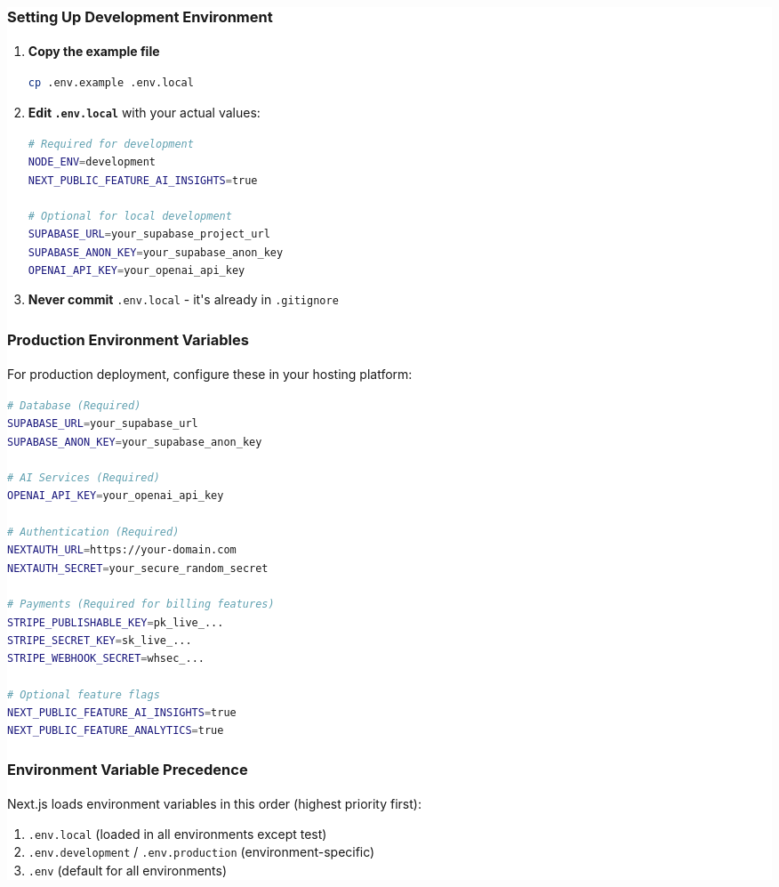 ### Setting Up Development Environment

1. **Copy the example file**
   ```bash
   cp .env.example .env.local
   ```

2. **Edit `.env.local`** with your actual values:
   ```bash
   # Required for development
   NODE_ENV=development
   NEXT_PUBLIC_FEATURE_AI_INSIGHTS=true
   
   # Optional for local development
   SUPABASE_URL=your_supabase_project_url
   SUPABASE_ANON_KEY=your_supabase_anon_key
   OPENAI_API_KEY=your_openai_api_key
   ```

3. **Never commit** `.env.local` - it's already in `.gitignore`

### Production Environment Variables

For production deployment, configure these in your hosting platform:

```bash
# Database (Required)
SUPABASE_URL=your_supabase_url
SUPABASE_ANON_KEY=your_supabase_anon_key

# AI Services (Required)
OPENAI_API_KEY=your_openai_api_key

# Authentication (Required)
NEXTAUTH_URL=https://your-domain.com
NEXTAUTH_SECRET=your_secure_random_secret

# Payments (Required for billing features)
STRIPE_PUBLISHABLE_KEY=pk_live_...
STRIPE_SECRET_KEY=sk_live_...
STRIPE_WEBHOOK_SECRET=whsec_...

# Optional feature flags
NEXT_PUBLIC_FEATURE_AI_INSIGHTS=true
NEXT_PUBLIC_FEATURE_ANALYTICS=true
```

### Environment Variable Precedence

Next.js loads environment variables in this order (highest priority first):
1. `.env.local` (loaded in all environments except test)
2. `.env.development` / `.env.production` (environment-specific)
3. `.env` (default for all environments)
